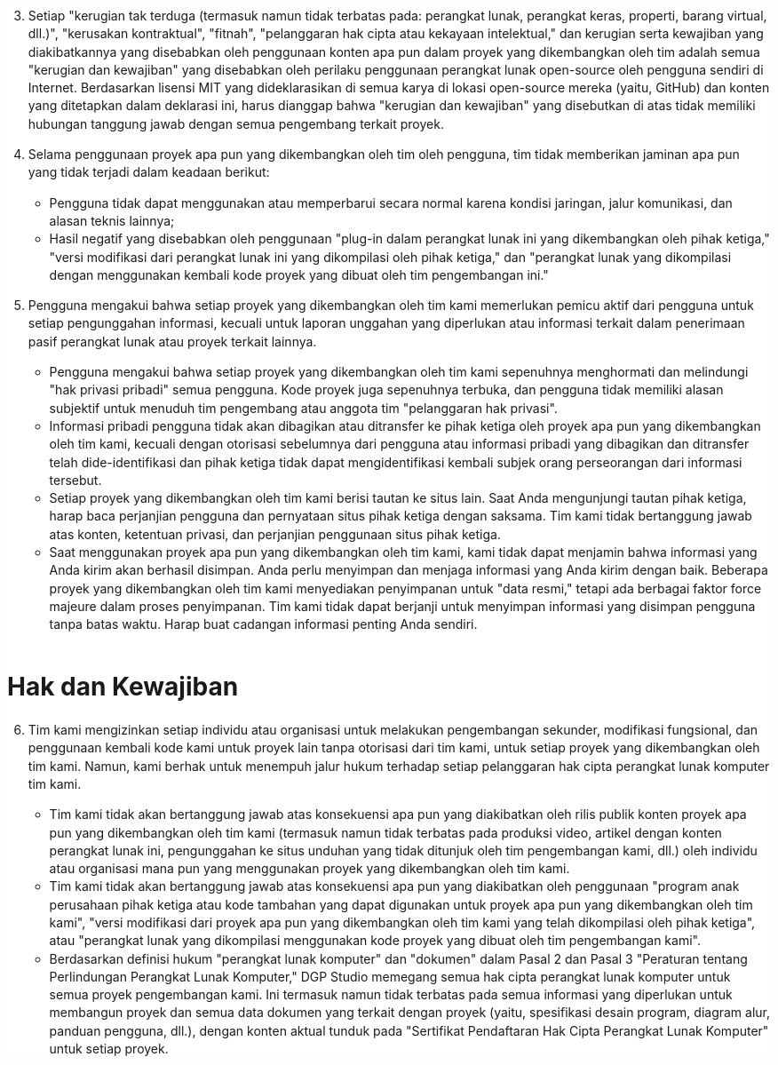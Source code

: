 3.  Setiap "kerugian tak terduga (termasuk namun tidak terbatas pada: perangkat lunak, perangkat keras, properti, barang virtual, dll.)", "kerusakan kontraktual", "fitnah", "pelanggaran hak cipta atau kekayaan intelektual," dan kerugian serta kewajiban yang diakibatkannya yang disebabkan oleh penggunaan konten apa pun dalam proyek yang dikembangkan oleh tim adalah semua "kerugian dan kewajiban" yang disebabkan oleh perilaku penggunaan perangkat lunak open-source oleh pengguna sendiri di Internet. Berdasarkan lisensi MIT yang dideklarasikan di semua karya di lokasi open-source mereka (yaitu, GitHub) dan konten yang ditetapkan dalam deklarasi ini, harus dianggap bahwa "kerugian dan kewajiban" yang disebutkan di atas tidak memiliki hubungan tanggung jawab dengan semua pengembang terkait proyek.

4.  Selama penggunaan proyek apa pun yang dikembangkan oleh tim oleh pengguna, tim tidak memberikan jaminan apa pun yang tidak terjadi dalam keadaan berikut:

    - Pengguna tidak dapat menggunakan atau memperbarui secara normal karena kondisi jaringan, jalur komunikasi, dan alasan teknis lainnya;
    - Hasil negatif yang disebabkan oleh penggunaan "plug-in dalam perangkat lunak ini yang dikembangkan oleh pihak ketiga," "versi modifikasi dari perangkat lunak ini yang dikompilasi oleh pihak ketiga," dan "perangkat lunak yang dikompilasi dengan menggunakan kembali kode proyek yang dibuat oleh tim pengembangan ini."

5.  Pengguna mengakui bahwa setiap proyek yang dikembangkan oleh tim kami memerlukan pemicu aktif dari pengguna untuk setiap pengunggahan informasi, kecuali untuk laporan unggahan yang diperlukan atau informasi terkait dalam penerimaan pasif perangkat lunak atau proyek terkait lainnya.
    - Pengguna mengakui bahwa setiap proyek yang dikembangkan oleh tim kami sepenuhnya menghormati dan melindungi "hak privasi pribadi" semua pengguna. Kode proyek juga sepenuhnya terbuka, dan pengguna tidak memiliki alasan subjektif untuk menuduh tim pengembang atau anggota tim "pelanggaran hak privasi".
    - Informasi pribadi pengguna tidak akan dibagikan atau ditransfer ke pihak ketiga oleh proyek apa pun yang dikembangkan oleh tim kami, kecuali dengan otorisasi sebelumnya dari pengguna atau informasi pribadi yang dibagikan dan ditransfer telah dide-identifikasi dan pihak ketiga tidak dapat mengidentifikasi kembali subjek orang perseorangan dari informasi tersebut.
    - Setiap proyek yang dikembangkan oleh tim kami berisi tautan ke situs lain. Saat Anda mengunjungi tautan pihak ketiga, harap baca perjanjian pengguna dan pernyataan situs pihak ketiga dengan saksama. Tim kami tidak bertanggung jawab atas konten, ketentuan privasi, dan perjanjian penggunaan situs pihak ketiga.
    - Saat menggunakan proyek apa pun yang dikembangkan oleh tim kami, kami tidak dapat menjamin bahwa informasi yang Anda kirim akan berhasil disimpan. Anda perlu menyimpan dan menjaga informasi yang Anda kirim dengan baik. Beberapa proyek yang dikembangkan oleh tim kami menyediakan penyimpanan untuk "data resmi," tetapi ada berbagai faktor force majeure dalam proses penyimpanan. Tim kami tidak dapat berjanji untuk menyimpan informasi yang disimpan pengguna tanpa batas waktu. Harap buat cadangan informasi penting Anda sendiri.

# Hak dan Kewajiban

6. Tim kami mengizinkan setiap individu atau organisasi untuk melakukan pengembangan sekunder, modifikasi fungsional, dan penggunaan kembali kode kami untuk proyek lain tanpa otorisasi dari tim kami, untuk setiap proyek yang dikembangkan oleh tim kami. Namun, kami berhak untuk menempuh jalur hukum terhadap setiap pelanggaran hak cipta perangkat lunak komputer tim kami.

   - Tim kami tidak akan bertanggung jawab atas konsekuensi apa pun yang diakibatkan oleh rilis publik konten proyek apa pun yang dikembangkan oleh tim kami (termasuk namun tidak terbatas pada produksi video, artikel dengan konten perangkat lunak ini, pengunggahan ke situs unduhan yang tidak ditunjuk oleh tim pengembangan kami, dll.) oleh individu atau organisasi mana pun yang menggunakan proyek yang dikembangkan oleh tim kami.
   - Tim kami tidak akan bertanggung jawab atas konsekuensi apa pun yang diakibatkan oleh penggunaan "program anak perusahaan pihak ketiga atau kode tambahan yang dapat digunakan untuk proyek apa pun yang dikembangkan oleh tim kami", "versi modifikasi dari proyek apa pun yang dikembangkan oleh tim kami yang telah dikompilasi oleh pihak ketiga", atau "perangkat lunak yang dikompilasi menggunakan kode proyek yang dibuat oleh tim pengembangan kami".
   - Berdasarkan definisi hukum "perangkat lunak komputer" dan "dokumen" dalam Pasal 2 dan Pasal 3 "Peraturan tentang Perlindungan Perangkat Lunak Komputer," DGP Studio memegang semua hak cipta perangkat lunak komputer untuk semua proyek pengembangan kami. Ini termasuk namun tidak terbatas pada semua informasi yang diperlukan untuk membangun proyek dan semua data dokumen yang terkait dengan proyek (yaitu, spesifikasi desain program, diagram alur, panduan pengguna, dll.), dengan konten aktual tunduk pada "Sertifikat Pendaftaran Hak Cipta Perangkat Lunak Komputer" untuk setiap proyek.